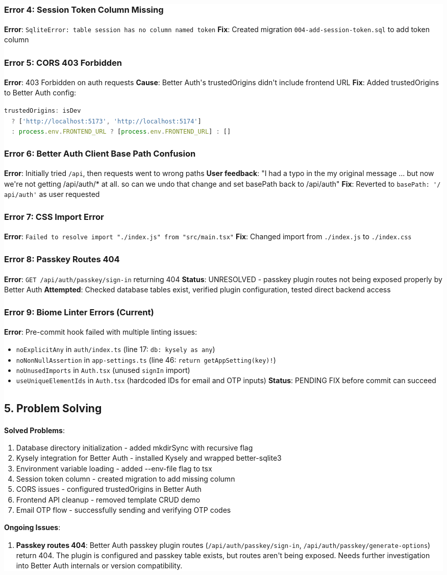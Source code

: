 ### Error 4: Session Token Column Missing
**Error**: `SqliteError: table session has no column named token`
**Fix**: Created migration `004-add-session-token.sql` to add token column

### Error 5: CORS 403 Forbidden
**Error**: 403 Forbidden on auth requests
**Cause**: Better Auth's trustedOrigins didn't include frontend URL
**Fix**: Added trustedOrigins to Better Auth config:
```typescript
trustedOrigins: isDev 
  ? ['http://localhost:5173', 'http://localhost:5174']
  : process.env.FRONTEND_URL ? [process.env.FRONTEND_URL] : []
```

### Error 6: Better Auth Client Base Path Confusion
**Error**: Initially tried `/api`, then requests went to wrong paths
**User feedback**: "I had a typo in the my original message ... but now we're not getting /api/auth/* at all. so can we undo that change and set basePath back to /api/auth"
**Fix**: Reverted to `basePath: '/api/auth'` as user requested

### Error 7: CSS Import Error
**Error**: `Failed to resolve import "./index.js" from "src/main.tsx"`
**Fix**: Changed import from `./index.js` to `./index.css`

### Error 8: Passkey Routes 404
**Error**: `GET /api/auth/passkey/sign-in` returning 404
**Status**: UNRESOLVED - passkey plugin routes not being exposed properly by Better Auth
**Attempted**: Checked database tables exist, verified plugin configuration, tested direct backend access

### Error 9: Biome Linter Errors (Current)
**Error**: Pre-commit hook failed with multiple linting issues:
- `noExplicitAny` in `auth/index.ts` (line 17: `db: kysely as any`)
- `noNonNullAssertion` in `app-settings.ts` (line 46: `return getAppSetting(key)!`)
- `noUnusedImports` in `Auth.tsx` (unused `signIn` import)
- `useUniqueElementIds` in `Auth.tsx` (hardcoded IDs for email and OTP inputs)
**Status**: PENDING FIX before commit can succeed

## 5. Problem Solving

**Solved Problems**:
1. Database directory initialization - added mkdirSync with recursive flag
2. Kysely integration for Better Auth - installed Kysely and wrapped better-sqlite3
3. Environment variable loading - added --env-file flag to tsx
4. Session token column - created migration to add missing column
5. CORS issues - configured trustedOrigins in Better Auth
6. Frontend API cleanup - removed template CRUD demo
7. Email OTP flow - successfully sending and verifying OTP codes

**Ongoing Issues**:
1. **Passkey routes 404**: Better Auth passkey plugin routes (`/api/auth/passkey/sign-in`, `/api/auth/passkey/generate-options`) return 404. The plugin is configured and passkey table exists, but routes aren't being exposed. Needs further investigation into Better Auth internals or version compatibility.
